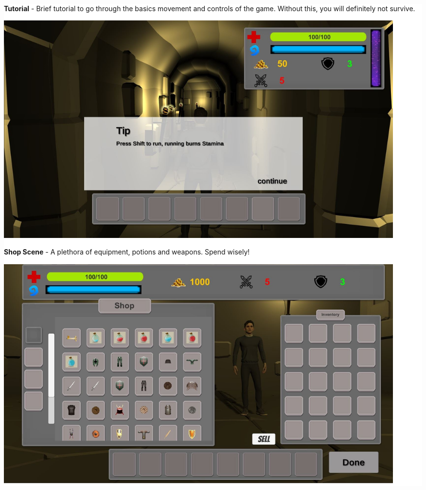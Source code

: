 **Tutorial** - Brief tutorial to go through the basics movement and controls of the game. Without this, you will definitely not survive. 

<img src="images/TutorialScene.png" alt="Tutorial Scene" width="800"/>
<br />


**Shop Scene** - A plethora of equipment, potions and weapons. Spend wisely!

<img src="images/ShopScene.png" alt="Scene Scene" width="800"/>
<br />
